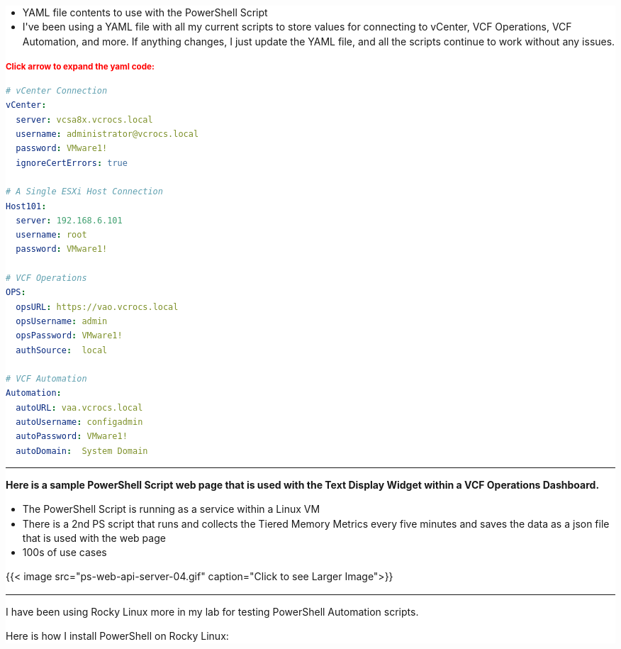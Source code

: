 
* YAML file contents to use with the PowerShell Script  
* I've been using a YAML file with all my current scripts to store values for connecting to vCenter, VCF Operations, VCF Automation, and more. If anything changes, I just update the YAML file, and all the scripts continue to work without any issues.

<small><span style="color: red; font-weight: bold;">Click arrow to expand the yaml code:</span></small>  

```yaml
# vCenter Connection
vCenter:
  server: vcsa8x.vcrocs.local
  username: administrator@vcrocs.local
  password: VMware1!
  ignoreCertErrors: true

# A Single ESXi Host Connection
Host101:
  server: 192.168.6.101
  username: root
  password: VMware1!

# VCF Operations
OPS:
  opsURL: https://vao.vcrocs.local
  opsUsername: admin
  opsPassword: VMware1!
  authSource:  local

# VCF Automation
Automation:
  autoURL: vaa.vcrocs.local
  autoUsername: configadmin
  autoPassword: VMware1!
  autoDomain:  System Domain

```

---

**Here is a sample PowerShell Script web page that is used with the Text Display Widget within a VCF Operations Dashboard.**  
* The PowerShell Script is running as a service within a Linux VM  
* There is a 2nd PS script that runs and collects the Tiered Memory Metrics every five minutes and saves the data as a json file that is used with the web page  
* 100s of use cases

{{< image src="ps-web-api-server-04.gif" caption="Click to see Larger Image">}}  

---

I have been using Rocky Linux more in my lab for testing PowerShell Automation scripts.

Here is how I install PowerShell on Rocky Linux:  

